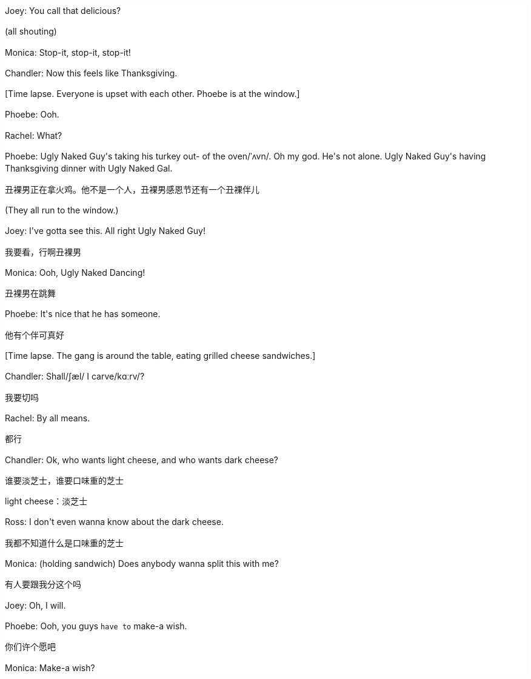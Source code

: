 Joey: You call that delicious?

(all shouting)

Monica: Stop-it, stop-it, stop-it!

Chandler: Now this feels like Thanksgiving.

[Time lapse. Everyone is upset with each other. Phoebe is at the window.]

Phoebe: Ooh.

Rachel: What?

Phoebe: Ugly Naked Guy's taking his turkey out- of the oven/ˈʌvn/. Oh my god. He's not alone. Ugly Naked Guy's having Thanksgiving dinner with Ugly Naked Gal.

丑裸男正在拿火鸡。他不是一个人，丑裸男感恩节还有一个丑裸伴儿

(They all run to the window.)

Joey: I've gotta see this. All right Ugly Naked Guy!

我要看，行啊丑裸男

Monica: Ooh, Ugly Naked Dancing!

丑裸男在跳舞

Phoebe: It's nice that he has someone.

他有个伴可真好

[Time lapse. The gang is around the table, eating grilled cheese sandwiches.]

Chandler: Shall/ʃæl/ I carve/kɑːrv/?

我要切吗

Rachel: By all means.

都行

Chandler: Ok, who wants light cheese, and who wants dark cheese?

谁要淡芝士，谁要口味重的芝士

light cheese：淡芝士

Ross: I don't even wanna know about the dark cheese.

我都不知道什么是口味重的芝士

Monica: (holding sandwich) Does anybody wanna split this with me?

有人要跟我分这个吗

Joey: Oh, I will.

Phoebe: Ooh, you guys `have to` make-a wish.

你们许个愿吧

Monica: Make-a wish?
